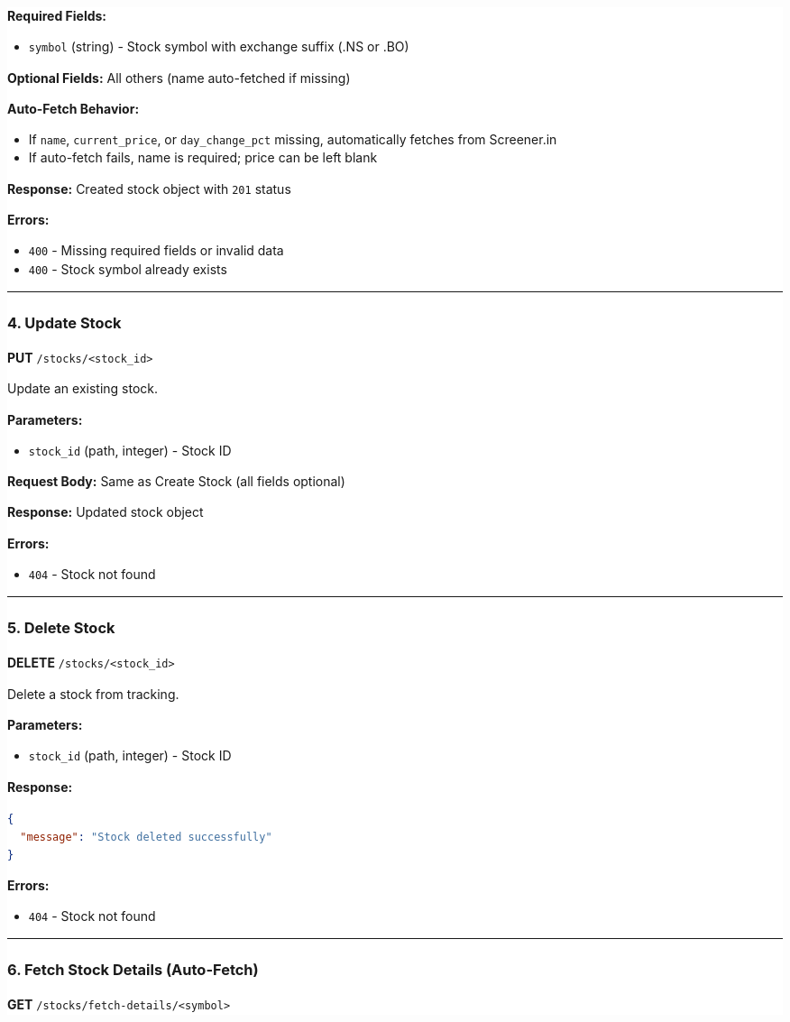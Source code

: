 **Required Fields:**
- `symbol` (string) - Stock symbol with exchange suffix (.NS or .BO)

**Optional Fields:** All others (name auto-fetched if missing)

**Auto-Fetch Behavior:**
- If `name`, `current_price`, or `day_change_pct` missing, automatically fetches from Screener.in
- If auto-fetch fails, name is required; price can be left blank

**Response:** Created stock object with `201` status

**Errors:**
- `400` - Missing required fields or invalid data
- `400` - Stock symbol already exists

---

### 4. Update Stock

**PUT** `/stocks/<stock_id>`

Update an existing stock.

**Parameters:**
- `stock_id` (path, integer) - Stock ID

**Request Body:** Same as Create Stock (all fields optional)

**Response:** Updated stock object

**Errors:**
- `404` - Stock not found

---

### 5. Delete Stock

**DELETE** `/stocks/<stock_id>`

Delete a stock from tracking.

**Parameters:**
- `stock_id` (path, integer) - Stock ID

**Response:**
```json
{
  "message": "Stock deleted successfully"
}
```

**Errors:**
- `404` - Stock not found

---

### 6. Fetch Stock Details (Auto-Fetch)

**GET** `/stocks/fetch-details/<symbol>`
